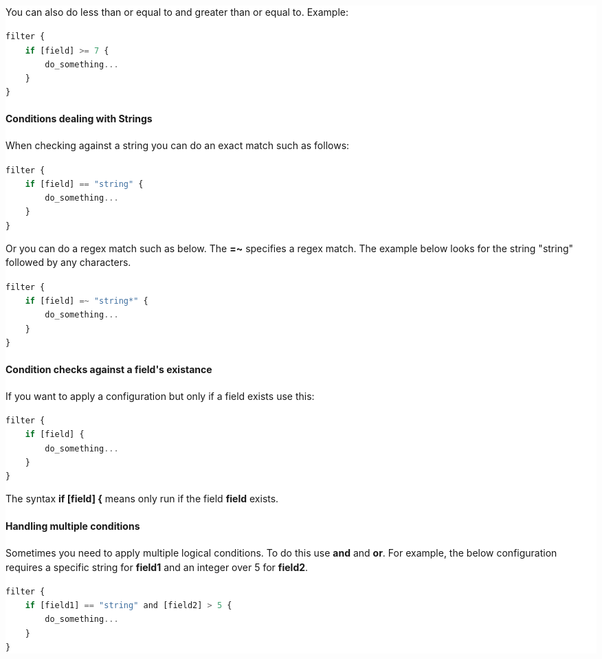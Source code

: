You can also do less than or equal to and greater than or equal to. Example:
```javascript
filter {
    if [field] >= 7 {
        do_something...
    }
}
```

#### Conditions dealing with Strings

When checking against a string you can do an exact match such as follows:
```javascript
filter {
    if [field] == "string" {
        do_something...
    }
}
```

Or you can do a regex match such as below. The **=~** specifies a regex match. The example below looks for the string "string" followed by any characters.
```javascript
filter {
    if [field] =~ "string*" {
        do_something...
    }
}
```

#### Condition checks against a field's existance
If you want to apply a configuration but only if a field exists use this:
```javascript
filter {
    if [field] {
        do_something...
    }
}
```

The syntax **if [field] {** means only run if the field **field** exists.

#### Handling multiple conditions

Sometimes you need to apply multiple logical conditions. To do this use **and** and **or**. For example, the below configuration requires a specific string for **field1** and an integer over 5 for **field2**.
```javascript
filter {
    if [field1] == "string" and [field2] > 5 {
        do_something...
    }
}
```
